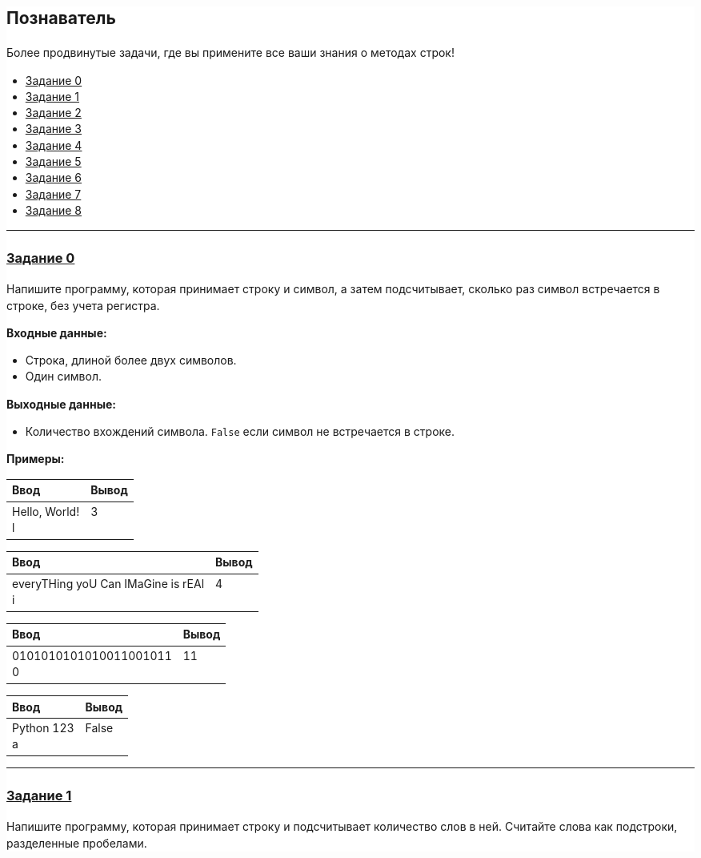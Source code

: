 ## Познаватель

Более продвинутые задачи, где вы примените все ваши знания о методах строк!

- [Задание 0](#задание-0)
- [Задание 1](#задание-1)
- [Задание 2](#задание-2)
- [Задание 3](#задание-3)
- [Задание 4](#задание-4)
- [Задание 5](#задание-5)
- [Задание 6](#задание-6)
- [Задание 7](#задание-7)
- [Задание 8](#задание-8)

---

### [Задание 0](task_0.py)

Напишите программу, которая принимает строку и символ, а затем подсчитывает, сколько раз символ
встречается в строке, без учета регистра.

**Входные данные:**

- Строка, длиной более двух символов.
- Один символ.

**Выходные данные:**

- Количество вхождений символа. `False` если символ не встречается в строке.

**Примеры:**

| Ввод                    | Вывод |
|:------------------------|:------|
| Hello,&#160;World!<br>l | 3     |

| Ввод                                                             | Вывод |
|:-----------------------------------------------------------------|:------|
| everyTHing&#160;yoU&#160;Can&#160;IMaGine&#160;is&#160;rEAl<br>i | 4     |

| Ввод                        | Вывод |
|:----------------------------|:------|
| 0101010101010011001011<br>0 | 11    |

| Ввод            | Вывод |
|:----------------|:------|
| Python 123<br>a | False |

---

### [Задание 1](task_1.py)

Напишите программу, которая принимает строку и подсчитывает количество слов в ней.
Считайте слова как подстроки, разделенные пробелами.
